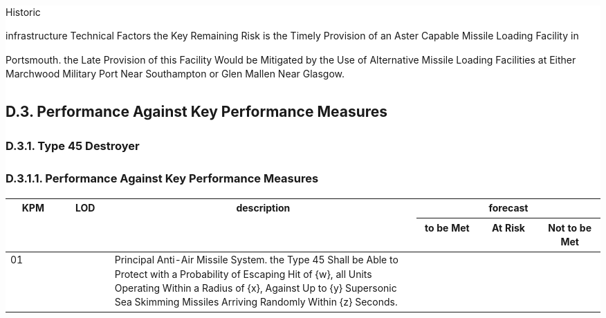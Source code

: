 Historic
</Td>
<td>infrastructure</Td>
<td>
Technical Factors
</Td>
<td>the Key Remaining Risk is the Timely Provision of an Aster Capable Missile Loading Facility in

Portsmouth. the Late Provision of this Facility Would be Mitigated by the Use of Alternative Missile Loading Facilities at Either Marchwood Military Port Near Southampton or Glen Mallen Near Glasgow.
</Td>
</Tr>
</Tbody>
</Table>

## D.3. Performance Against Key Performance Measures

### D.3.1. Type 45 Destroyer

### D.3.1.1. Performance Against Key Performance Measures

<table Style="Width:100%;">
<colgroup>
<col Style="Width: 9%" />
<col Style="Width: 8%" />
<col Style="Width: 50%" />
<col Style="Width: 10%" />
<col Style="Width: 10%" />
<col Style="Width: 10%" />
</Colgroup>
<thead>
<tr>
<th Rowspan="2">
KPM
</Th>
<th Rowspan="2">
LOD
</Th>
<th Rowspan="2">description</Th>
<th></Th>
<th>forecast</Th>
<th></Th>
</Tr>
<tr>
<th>to be Met</Th>
<th>
At Risk
</Th>
<th>
Not to be Met
</Th>
</Tr>
</Thead>
<tbody>
<tr>
<td>
01
</Td>
<td></Td>
<td>
Principal Anti-Air Missile System. the Type 45 Shall be Able to Protect with a Probability of Escaping Hit of {w}, all Units Operating Within a Radius of {x}, Against Up to {y} Supersonic Sea Skimming Missiles Arriving Randomly Within {z} Seconds.